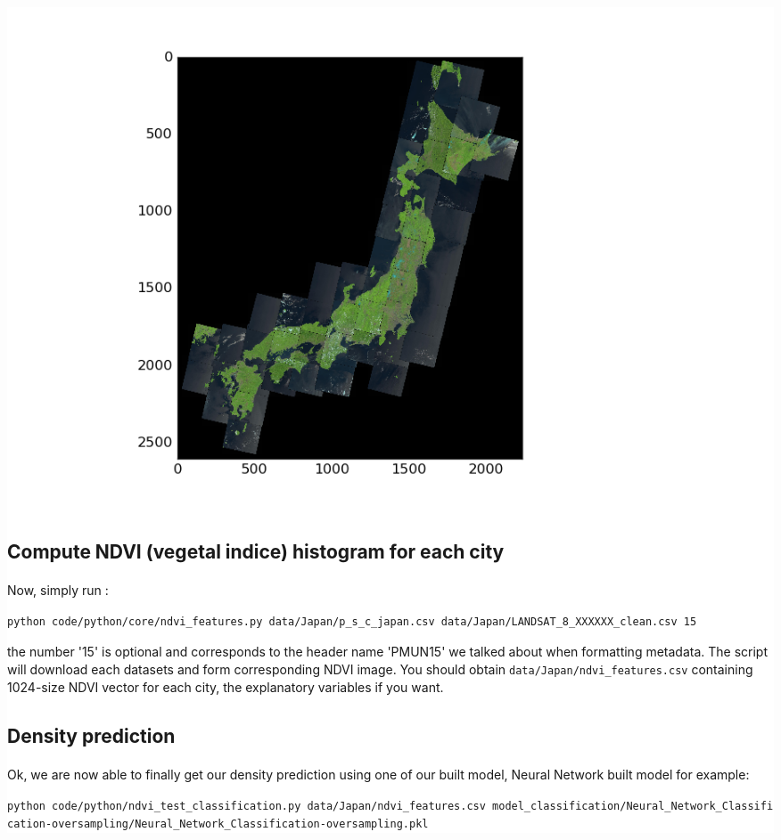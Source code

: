   <img src="data/Japon/covering-selection.png" width="750"/>
</p>

## Compute NDVI (vegetal indice) histogram for each city

Now, simply run :

 `python code/python/core/ndvi_features.py data/Japan/p_s_c_japan.csv data/Japan/LANDSAT_8_XXXXXX_clean.csv 15`

the number '15' is optional and corresponds to the header name 'PMUN15' we talked about when formatting metadata.
The script will download each datasets and form corresponding NDVI image.
You should obtain `data/Japan/ndvi_features.csv` containing 1024-size NDVI vector for each city, the explanatory variables if you want.

## Density prediction

Ok, we are now able to finally get our density prediction using one of our built model, Neural Network built model for example:

`python code/python/ndvi_test_classification.py data/Japan/ndvi_features.csv model_classification/Neural_Network_Classification-oversampling/Neural_Network_Classification-oversampling.pkl`
